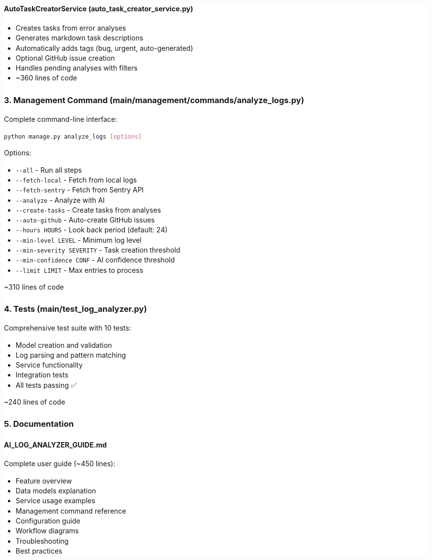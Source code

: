 #### AutoTaskCreatorService (auto_task_creator_service.py)
- Creates tasks from error analyses
- Generates markdown task descriptions
- Automatically adds tags (bug, urgent, auto-generated)
- Optional GitHub issue creation
- Handles pending analyses with filters
- ~360 lines of code

### 3. Management Command (main/management/commands/analyze_logs.py)

Complete command-line interface:
```bash
python manage.py analyze_logs [options]
```

Options:
- `--all` - Run all steps
- `--fetch-local` - Fetch from local logs
- `--fetch-sentry` - Fetch from Sentry API
- `--analyze` - Analyze with AI
- `--create-tasks` - Create tasks from analyses
- `--auto-github` - Auto-create GitHub issues
- `--hours HOURS` - Look back period (default: 24)
- `--min-level LEVEL` - Minimum log level
- `--min-severity SEVERITY` - Task creation threshold
- `--min-confidence CONF` - AI confidence threshold
- `--limit LIMIT` - Max entries to process

~310 lines of code

### 4. Tests (main/test_log_analyzer.py)

Comprehensive test suite with 10 tests:
- Model creation and validation
- Log parsing and pattern matching
- Service functionality
- Integration tests
- All tests passing ✅

~240 lines of code

### 5. Documentation

#### AI_LOG_ANALYZER_GUIDE.md
Complete user guide (~450 lines):
- Feature overview
- Data models explanation
- Service usage examples
- Management command reference
- Configuration guide
- Workflow diagrams
- Troubleshooting
- Best practices
